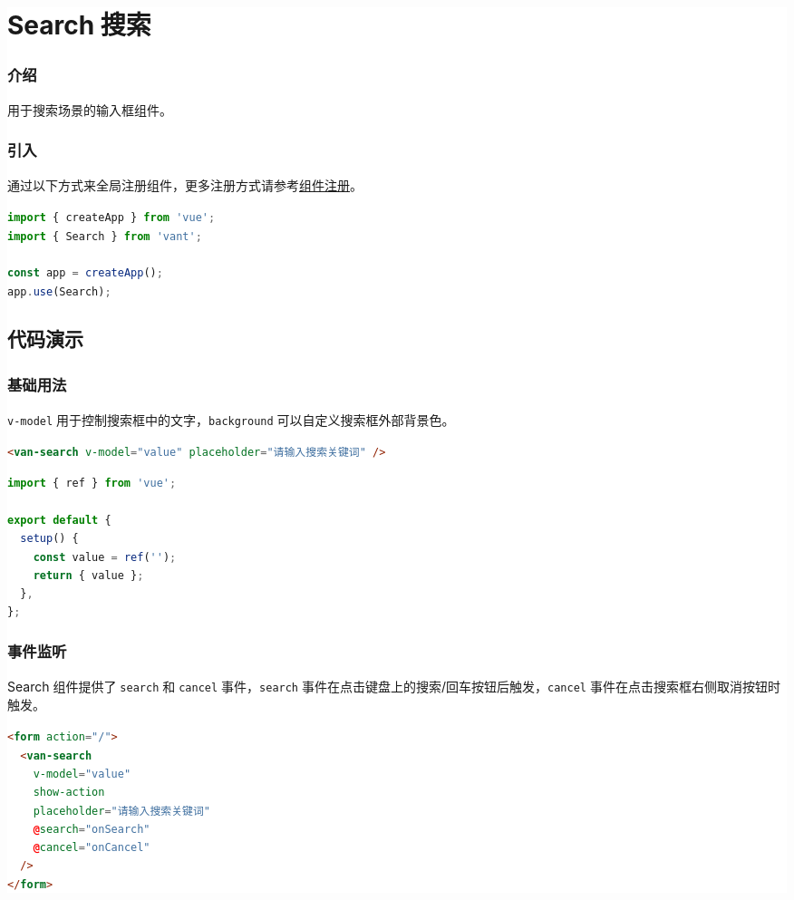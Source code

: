 # Search 搜索

### 介绍

用于搜索场景的输入框组件。

### 引入

通过以下方式来全局注册组件，更多注册方式请参考[组件注册](#/zh-CN/advanced-usage#zu-jian-zhu-ce)。

```js
import { createApp } from 'vue';
import { Search } from 'vant';

const app = createApp();
app.use(Search);
```

## 代码演示

### 基础用法

`v-model` 用于控制搜索框中的文字，`background` 可以自定义搜索框外部背景色。

```html
<van-search v-model="value" placeholder="请输入搜索关键词" />
```

```js
import { ref } from 'vue';

export default {
  setup() {
    const value = ref('');
    return { value };
  },
};
```

### 事件监听

Search 组件提供了 `search` 和 `cancel` 事件，`search` 事件在点击键盘上的搜索/回车按钮后触发，`cancel` 事件在点击搜索框右侧取消按钮时触发。

```html
<form action="/">
  <van-search
    v-model="value"
    show-action
    placeholder="请输入搜索关键词"
    @search="onSearch"
    @cancel="onCancel"
  />
</form>
```
